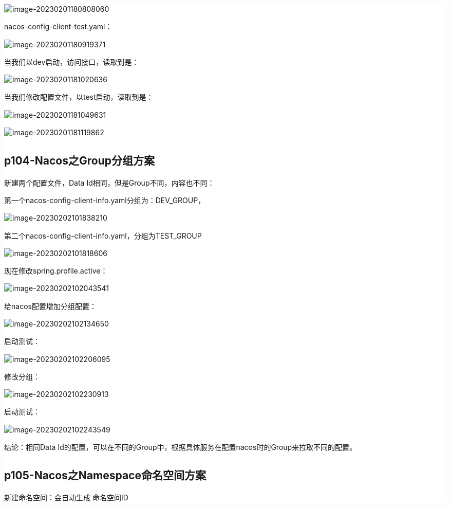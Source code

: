 ![image-20230201180808060](http://www.iocaop.com/images/2023-02/image-20230201180808060.png)

nacos-config-client-test.yaml：

![image-20230201180919371](http://www.iocaop.com/images/2023-02/image-20230201180919371.png)

当我们以dev启动，访问接口，读取到是：

![image-20230201181020636](http://www.iocaop.com/images/2023-02/image-20230201181020636.png)

当我们修改配置文件，以test启动，读取到是：

![image-20230201181049631](http://www.iocaop.com/images/2023-02/image-20230201181049631.png)

![image-20230201181119862](http://www.iocaop.com/images/2023-02/image-20230201181119862.png)

## p104-Nacos之Group分组方案

新建两个配置文件，Data Id相同，但是Group不同，内容也不同：

第一个nacos-config-client-info.yaml分组为：DEV_GROUP，

![image-20230202101838210](http://www.iocaop.com/images/2023-02/image-20230202101838210.png)

第二个nacos-config-client-info.yaml，分组为TEST_GROUP

![image-20230202101818606](http://www.iocaop.com/images/2023-02/image-20230202101818606.png)

现在修改spring.profile.active：

![image-20230202102043541](http://www.iocaop.com/images/2023-02/image-20230202102043541.png)

给nacos配置增加分组配置：

![image-20230202102134650](http://www.iocaop.com/images/2023-02/image-20230202102134650.png)

启动测试：

![image-20230202102206095](http://www.iocaop.com/images/2023-02/image-20230202102206095.png)

修改分组：

![image-20230202102230913](http://www.iocaop.com/images/2023-02/image-20230202102230913.png)

启动测试：

![image-20230202102243549](http://www.iocaop.com/images/2023-02/image-20230202102243549.png)

结论：相同Data Id的配置，可以在不同的Group中，根据具体服务在配置nacos时的Group来拉取不同的配置。

## p105-Nacos之Namespace命名空间方案

新建命名空间：会自动生成 命名空间ID
